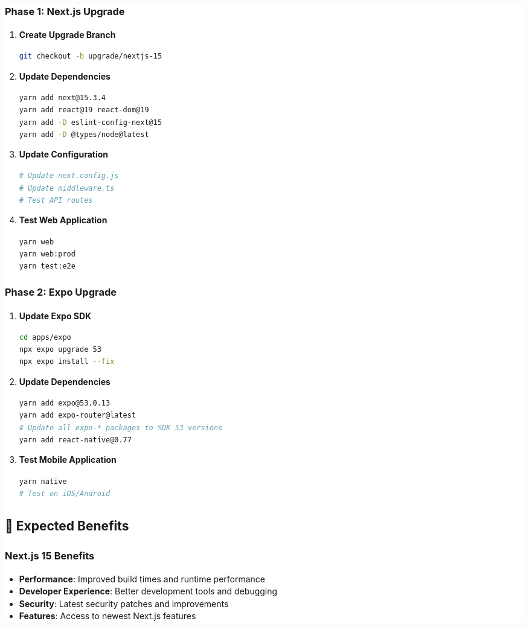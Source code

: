 ### Phase 1: Next.js Upgrade
1. **Create Upgrade Branch**
   ```bash
   git checkout -b upgrade/nextjs-15
   ```

2. **Update Dependencies**
   ```bash
   yarn add next@15.3.4
   yarn add react@19 react-dom@19
   yarn add -D eslint-config-next@15
   yarn add -D @types/node@latest
   ```

3. **Update Configuration**
   ```bash
   # Update next.config.js
   # Update middleware.ts
   # Test API routes
   ```

4. **Test Web Application**
   ```bash
   yarn web
   yarn web:prod
   yarn test:e2e
   ```

### Phase 2: Expo Upgrade  
1. **Update Expo SDK**
   ```bash
   cd apps/expo
   npx expo upgrade 53
   npx expo install --fix
   ```

2. **Update Dependencies**
   ```bash
   yarn add expo@53.0.13
   yarn add expo-router@latest
   # Update all expo-* packages to SDK 53 versions
   yarn add react-native@0.77
   ```

3. **Test Mobile Application**
   ```bash
   yarn native
   # Test on iOS/Android
   ```

## 🚀 Expected Benefits

### Next.js 15 Benefits
- **Performance**: Improved build times and runtime performance
- **Developer Experience**: Better development tools and debugging
- **Security**: Latest security patches and improvements
- **Features**: Access to newest Next.js features
